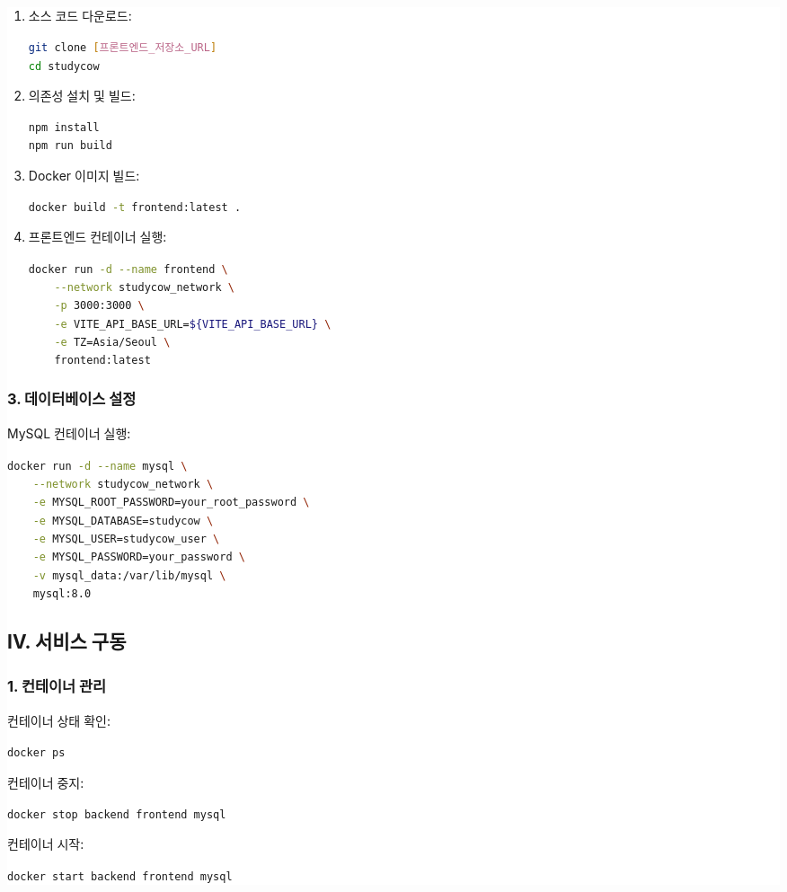 1. 소스 코드 다운로드:
   ```bash
   git clone [프론트엔드_저장소_URL]
   cd studycow
   ```

2. 의존성 설치 및 빌드:
   ```bash
   npm install
   npm run build
   ```

3. Docker 이미지 빌드:
   ```bash
   docker build -t frontend:latest .
   ```

4. 프론트엔드 컨테이너 실행:
   ```bash
   docker run -d --name frontend \
       --network studycow_network \
       -p 3000:3000 \
       -e VITE_API_BASE_URL=${VITE_API_BASE_URL} \
       -e TZ=Asia/Seoul \
       frontend:latest
   ```

### 3. 데이터베이스 설정

MySQL 컨테이너 실행:
```bash
docker run -d --name mysql \
    --network studycow_network \
    -e MYSQL_ROOT_PASSWORD=your_root_password \
    -e MYSQL_DATABASE=studycow \
    -e MYSQL_USER=studycow_user \
    -e MYSQL_PASSWORD=your_password \
    -v mysql_data:/var/lib/mysql \
    mysql:8.0
```

## IV. 서비스 구동

### 1. 컨테이너 관리

컨테이너 상태 확인:
```bash
docker ps
```

컨테이너 중지:
```bash
docker stop backend frontend mysql
```

컨테이너 시작:
```bash
docker start backend frontend mysql
```
